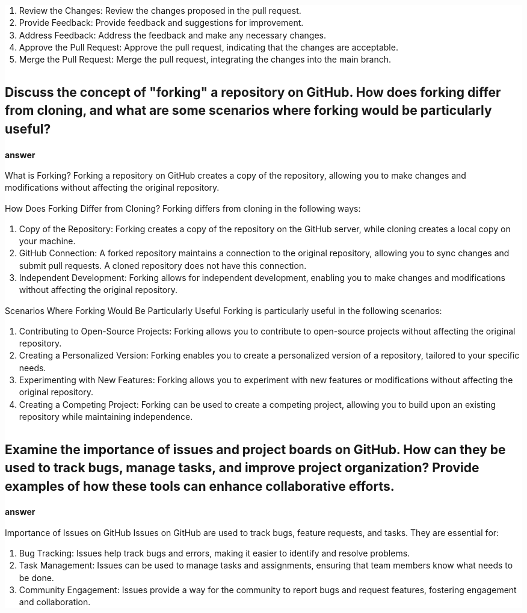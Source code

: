 1. Review the Changes: Review the changes proposed in the pull request.
2. Provide Feedback: Provide feedback and suggestions for improvement.
3. Address Feedback: Address the feedback and make any necessary changes.
4. Approve the Pull Request: Approve the pull request, indicating that the changes are acceptable.
5. Merge the Pull Request: Merge the pull request, integrating the changes into the main branch.

## Discuss the concept of "forking" a repository on GitHub. How does forking differ from cloning, and what are some scenarios where forking would be particularly useful?

**answer**

What is Forking?
Forking a repository on GitHub creates a copy of the repository, allowing you to make changes and modifications without affecting the original repository.

How Does Forking Differ from Cloning?
Forking differs from cloning in the following ways:

1. Copy of the Repository: Forking creates a copy of the repository on the GitHub server, while cloning creates a local copy on your machine.
2. GitHub Connection: A forked repository maintains a connection to the original repository, allowing you to sync changes and submit pull requests. A cloned repository does not have this connection.
3. Independent Development: Forking allows for independent development, enabling you to make changes and modifications without affecting the original repository.

Scenarios Where Forking Would Be Particularly Useful
Forking is particularly useful in the following scenarios:

1. Contributing to Open-Source Projects: Forking allows you to contribute to open-source projects without affecting the original repository.
2. Creating a Personalized Version: Forking enables you to create a personalized version of a repository, tailored to your specific needs.
3. Experimenting with New Features: Forking allows you to experiment with new features or modifications without affecting the original repository.
4. Creating a Competing Project: Forking can be used to create a competing project, allowing you to build upon an existing repository while maintaining independence.


## Examine the importance of issues and project boards on GitHub. How can they be used to track bugs, manage tasks, and improve project organization? Provide examples of how these tools can enhance collaborative efforts.

**answer**

Importance of Issues on GitHub
Issues on GitHub are used to track bugs, feature requests, and tasks. They are essential for:

1. Bug Tracking: Issues help track bugs and errors, making it easier to identify and resolve problems.
2. Task Management: Issues can be used to manage tasks and assignments, ensuring that team members know what needs to be done.
3. Community Engagement: Issues provide a way for the community to report bugs and request features, fostering engagement and collaboration.
